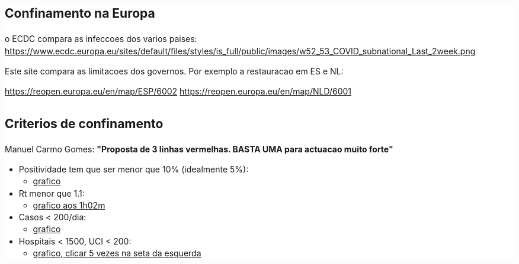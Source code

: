
## Confinamento na Europa

o ECDC compara as infeccoes dos varios paises:
https://www.ecdc.europa.eu/sites/default/files/styles/is_full/public/images/w52_53_COVID_subnational_Last_2week.png

Este site compara as limitacoes dos governos. 
Por exemplo a restauracao em ES e NL:

https://reopen.europa.eu/en/map/ESP/6002
https://reopen.europa.eu/en/map/NLD/6001


## Criterios de confinamento

Manuel Carmo Gomes:
**"Proposta de 3 linhas vermelhas. BASTA UMA para actuacao muito forte"**

* Positividade tem que ser menor que 10% (idealmente 5%):
  * [grafico](https://ourworldindata.org/coronavirus-data-explorer?zoomToSelection=true&time=2020-05-08..latest&country=PRT~ESP~FRA&region=World&positiveTestRate=true&interval=smoothed&perCapita=true&smoothing=7&pickerMetric=total_cases&pickerSort=desc)
* Rt menor que 1.1:
  * [grafico aos 1h02m](https://www.youtube.com/watch?v=C_j2wzGboz8)
* Casos < 200/dia:
  * [grafico](https://ourworldindata.org/coronavirus-data-explorer?zoomToSelection=true&time=2020-05-08..latest&country=PRT~ESP~FRA&region=World&casesMetric=true&interval=smoothed&perCapita=true&smoothing=7&pickerMetric=total_cases&pickerSort=desc)
* Hospitais < 1500, UCI < 200:
  * [grafico, clicar 5 vezes na seta da esquerda](https://esriportugal.maps.arcgis.com/apps/opsdashboard/index.html#/e9dd1dea8d1444b985d38e58076d197a)
